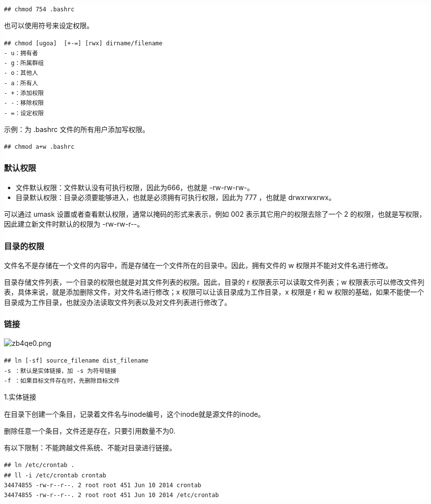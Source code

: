```liunx
## chmod 754 .bashrc
```
也可以使用符号来设定权限。

```liunx
## chmod [ugoa]  [+-=] [rwx] dirname/filename
- u：拥有者
- g：所属群组
- o：其他人
- a：所有人
- +：添加权限
- -：移除权限
- =：设定权限

```
示例：为 .bashrc 文件的所有用户添加写权限。

```liunx
## chmod a+w .bashrc
```

### 默认权限
- 文件默认权限：文件默认没有可执行权限，因此为666，也就是 -rw-rw-rw-。
- 目录默认权限：目录必须要能够进入，也就是必须拥有可执行权限，因此为 777 ，也就是 drwxrwxrwx。


可以通过 umask 设置或者查看默认权限，通常以掩码的形式来表示，例如 002 表示其它用户的权限去除了一个 2 的权限，也就是写权限，因此建立新文件时默认的权限为 -rw-rw-r--。

### 目录的权限

文件名不是存储在一个文件的内容中，而是存储在一个文件所在的目录中。因此，拥有文件的 w 权限并不能对文件名进行修改。

目录存储文件列表，一个目录的权限也就是对其文件列表的权限。因此，目录的 r 权限表示可以读取文件列表；w 权限表示可以修改文件列表，具体来说，就是添加删除文件，对文件名进行修改；x 权限可以让该目录成为工作目录，x 权限是 r 和 w 权限的基础，如果不能使一个目录成为工作目录，也就没办法读取文件列表以及对文件列表进行修改了。

### 链接

![zb4qe0.png](https://s1.ax1x.com/2022/12/18/zb4qe0.png)


```liunx
## ln [-sf] source_filename dist_filename
-s ：默认是实体链接，加 -s 为符号链接
-f ：如果目标文件存在时，先删除目标文件
```

1.实体链接

在目录下创建一个条目，记录着文件名与inode编号，这个inode就是源文件的inode。

删除任意一个条目，文件还是存在，只要引用数量不为0.

有以下限制：不能跨越文件系统、不能对目录进行链接。

```liunx
## ln /etc/crontab .
## ll -i /etc/crontab crontab
34474855 -rw-r--r--. 2 root root 451 Jun 10 2014 crontab
34474855 -rw-r--r--. 2 root root 451 Jun 10 2014 /etc/crontab
```

